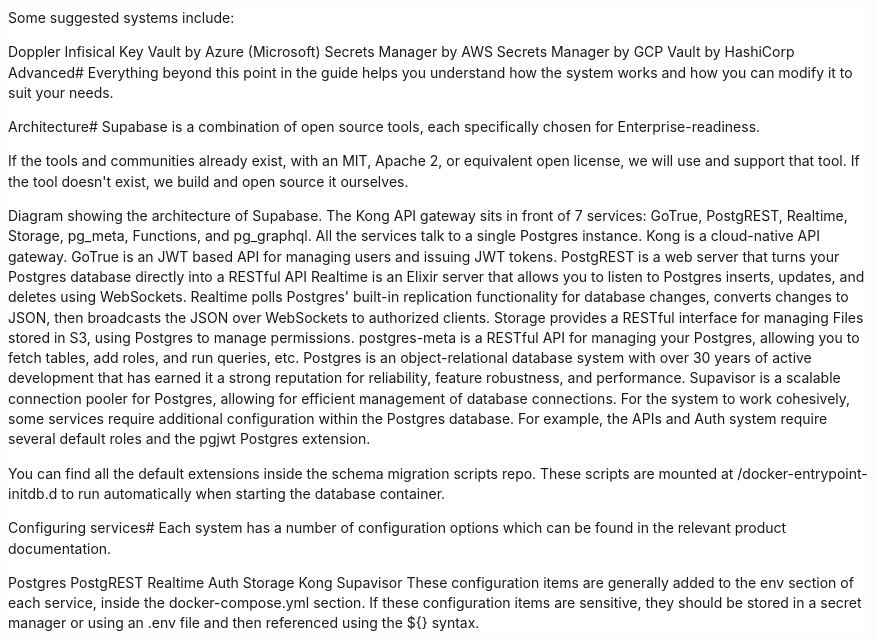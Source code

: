 Some suggested systems include:

Doppler
Infisical
Key Vault by Azure (Microsoft)
Secrets Manager by AWS
Secrets Manager by GCP
Vault by HashiCorp
Advanced#
Everything beyond this point in the guide helps you understand how the system works and how you can modify it to suit your needs.

Architecture#
Supabase is a combination of open source tools, each specifically chosen for Enterprise-readiness.

If the tools and communities already exist, with an MIT, Apache 2, or equivalent open license, we will use and support that tool.
If the tool doesn't exist, we build and open source it ourselves.

Diagram showing the architecture of Supabase. The Kong API gateway sits in front of 7 services: GoTrue, PostgREST, Realtime, Storage, pg_meta, Functions, and pg_graphql. All the services talk to a single Postgres instance.
Kong is a cloud-native API gateway.
GoTrue is an JWT based API for managing users and issuing JWT tokens.
PostgREST is a web server that turns your Postgres database directly into a RESTful API
Realtime is an Elixir server that allows you to listen to Postgres inserts, updates, and deletes using WebSockets. Realtime polls Postgres' built-in replication functionality for database changes, converts changes to JSON, then broadcasts the JSON over WebSockets to authorized clients.
Storage provides a RESTful interface for managing Files stored in S3, using Postgres to manage permissions.
postgres-meta is a RESTful API for managing your Postgres, allowing you to fetch tables, add roles, and run queries, etc.
Postgres is an object-relational database system with over 30 years of active development that has earned it a strong reputation for reliability, feature robustness, and performance.
Supavisor is a scalable connection pooler for Postgres, allowing for efficient management of database connections.
For the system to work cohesively, some services require additional configuration within the Postgres database. For example, the APIs and Auth system require several default roles and the pgjwt Postgres extension.

You can find all the default extensions inside the schema migration scripts repo. These scripts are mounted at /docker-entrypoint-initdb.d to run automatically when starting the database container.

Configuring services#
Each system has a number of configuration options which can be found in the relevant product documentation.

Postgres
PostgREST
Realtime
Auth
Storage
Kong
Supavisor
These configuration items are generally added to the env section of each service, inside the docker-compose.yml section. If these configuration items are sensitive, they should be stored in a secret manager or using an .env file and then referenced using the ${} syntax.
